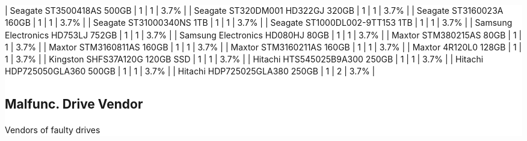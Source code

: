 | Seagate ST3500418AS 500GB         | 1        | 1      | 3.7%    |
| Seagate ST320DM001 HD322GJ 320GB  | 1        | 1      | 3.7%    |
| Seagate ST3160023A 160GB          | 1        | 1      | 3.7%    |
| Seagate ST31000340NS 1TB          | 1        | 1      | 3.7%    |
| Seagate ST1000DL002-9TT153 1TB    | 1        | 1      | 3.7%    |
| Samsung Electronics HD753LJ 752GB | 1        | 1      | 3.7%    |
| Samsung Electronics HD080HJ 80GB  | 1        | 1      | 3.7%    |
| Maxtor STM380215AS 80GB           | 1        | 1      | 3.7%    |
| Maxtor STM3160811AS 160GB         | 1        | 1      | 3.7%    |
| Maxtor STM3160211AS 160GB         | 1        | 1      | 3.7%    |
| Maxtor 4R120L0 128GB              | 1        | 1      | 3.7%    |
| Kingston SHFS37A120G 120GB SSD    | 1        | 1      | 3.7%    |
| Hitachi HTS545025B9A300 250GB     | 1        | 1      | 3.7%    |
| Hitachi HDP725050GLA360 500GB     | 1        | 1      | 3.7%    |
| Hitachi HDP725025GLA380 250GB     | 1        | 2      | 3.7%    |

Malfunc. Drive Vendor
---------------------

Vendors of faulty drives
